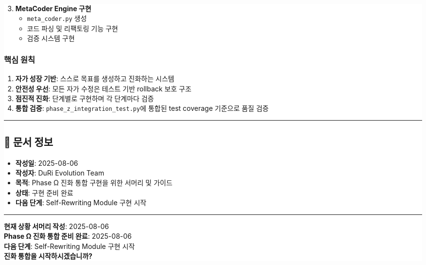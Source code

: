 3. **MetaCoder Engine 구현**
   - `meta_coder.py` 생성
   - 코드 파싱 및 리팩토링 기능 구현
   - 검증 시스템 구현

### **핵심 원칙**
1. **자가 성장 기반**: 스스로 목표를 생성하고 진화하는 시스템
2. **안전성 우선**: 모든 자가 수정은 테스트 기반 rollback 보호 구조
3. **점진적 진화**: 단계별로 구현하며 각 단계마다 검증
4. **통합 검증**: `phase_z_integration_test.py`에 통합된 test coverage 기준으로 품질 검증

---

## 📄 **문서 정보**

- **작성일**: 2025-08-06
- **작성자**: DuRi Evolution Team
- **목적**: Phase Ω 진화 통합 구현을 위한 서머리 및 가이드
- **상태**: 구현 준비 완료
- **다음 단계**: Self-Rewriting Module 구현 시작

---

**현재 상황 서머리 작성**: 2025-08-06  
**Phase Ω 진화 통합 준비 완료**: 2025-08-06  
**다음 단계**: Self-Rewriting Module 구현 시작  
**진화 통합을 시작하시겠습니까?** 